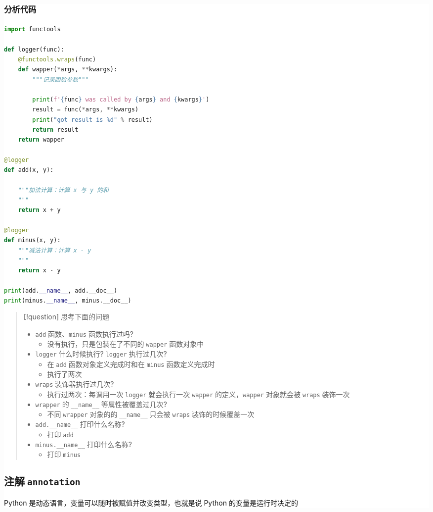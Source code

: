 ### 分析代码

```python
import functools

def logger(func):
    @functools.wraps(func)
    def wapper(*args, **kwargs):
        """记录函数参数"""

        print(f'{func} was called by {args} and {kwargs}')
        result = func(*args, **kwargs)
        print("got result is %d" % result)
        return result
    return wapper 

@logger
def add(x, y):
	
    """加法计算：计算 x 与 y 的和
    """
    return x + y

@logger
def minus(x, y):
	"""减法计算：计算 x - y
	"""
	return x - y

print(add.__name__, add.__doc__)
print(minus.__name__, minus.__doc__)
```

> [!question] 思考下面的问题
> - `add` 函数、`minus` 函数执行过吗?
> 	- 没有执行，只是包装在了不同的 `wapper` 函数对象中
> - `logger` 什么时候执行?  `logger` 执行过几次?
> 	- 在 `add` 函数对象定义完成时和在 `minus` 函数定义完成时
> 	- 执行了两次
> - `wraps` 装饰器执行过几次?
> 	- 执行过两次：每调用一次 `logger` 就会执行一次 `wapper` 的定义，`wapper` 对象就会被 `wraps` 装饰一次
> - `wrapper` 的 `__name__` 等属性被覆盖过几次?
> 	- 不同 `wrapper` 对象的的 `__name__` 只会被 `wraps` 装饰的时候覆盖一次
> - `add.__name__` 打印什么名称?
> 	- 打印 `add`
> - `minus.__name__` 打印什么名称?
> 	- 打印 `minus`

## 注解 `annotation`

Python 是动态语言，变量可以随时被赋值并改变类型，也就是说 Python 的变量是运行时决定的
